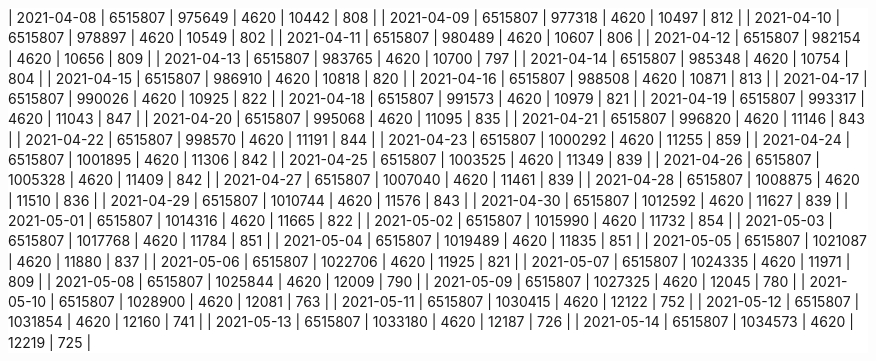 | 2021-04-08 | 6515807 | 975649 | 4620 | 10442 | 808 |
| 2021-04-09 | 6515807 | 977318 | 4620 | 10497 | 812 |
| 2021-04-10 | 6515807 | 978897 | 4620 | 10549 | 802 |
| 2021-04-11 | 6515807 | 980489 | 4620 | 10607 | 806 |
| 2021-04-12 | 6515807 | 982154 | 4620 | 10656 | 809 |
| 2021-04-13 | 6515807 | 983765 | 4620 | 10700 | 797 |
| 2021-04-14 | 6515807 | 985348 | 4620 | 10754 | 804 |
| 2021-04-15 | 6515807 | 986910 | 4620 | 10818 | 820 |
| 2021-04-16 | 6515807 | 988508 | 4620 | 10871 | 813 |
| 2021-04-17 | 6515807 | 990026 | 4620 | 10925 | 822 |
| 2021-04-18 | 6515807 | 991573 | 4620 | 10979 | 821 |
| 2021-04-19 | 6515807 | 993317 | 4620 | 11043 | 847 |
| 2021-04-20 | 6515807 | 995068 | 4620 | 11095 | 835 |
| 2021-04-21 | 6515807 | 996820 | 4620 | 11146 | 843 |
| 2021-04-22 | 6515807 | 998570 | 4620 | 11191 | 844 |
| 2021-04-23 | 6515807 | 1000292 | 4620 | 11255 | 859 |
| 2021-04-24 | 6515807 | 1001895 | 4620 | 11306 | 842 |
| 2021-04-25 | 6515807 | 1003525 | 4620 | 11349 | 839 |
| 2021-04-26 | 6515807 | 1005328 | 4620 | 11409 | 842 |
| 2021-04-27 | 6515807 | 1007040 | 4620 | 11461 | 839 |
| 2021-04-28 | 6515807 | 1008875 | 4620 | 11510 | 836 |
| 2021-04-29 | 6515807 | 1010744 | 4620 | 11576 | 843 |
| 2021-04-30 | 6515807 | 1012592 | 4620 | 11627 | 839 |
| 2021-05-01 | 6515807 | 1014316 | 4620 | 11665 | 822 |
| 2021-05-02 | 6515807 | 1015990 | 4620 | 11732 | 854 |
| 2021-05-03 | 6515807 | 1017768 | 4620 | 11784 | 851 |
| 2021-05-04 | 6515807 | 1019489 | 4620 | 11835 | 851 |
| 2021-05-05 | 6515807 | 1021087 | 4620 | 11880 | 837 |
| 2021-05-06 | 6515807 | 1022706 | 4620 | 11925 | 821 |
| 2021-05-07 | 6515807 | 1024335 | 4620 | 11971 | 809 |
| 2021-05-08 | 6515807 | 1025844 | 4620 | 12009 | 790 |
| 2021-05-09 | 6515807 | 1027325 | 4620 | 12045 | 780 |
| 2021-05-10 | 6515807 | 1028900 | 4620 | 12081 | 763 |
| 2021-05-11 | 6515807 | 1030415 | 4620 | 12122 | 752 |
| 2021-05-12 | 6515807 | 1031854 | 4620 | 12160 | 741 |
| 2021-05-13 | 6515807 | 1033180 | 4620 | 12187 | 726 |
| 2021-05-14 | 6515807 | 1034573 | 4620 | 12219 | 725 |